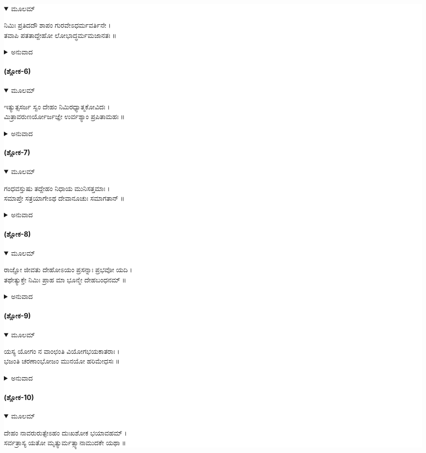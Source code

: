 
<details open><summary>ಮೂಲಮ್</summary>

ನಿಮಿಃ ಪ್ರತಿದದೌ ಶಾಪಂ ಗುರವೇಽಧರ್ಮವರ್ತಿನೇ ।  
ತವಾಪಿ ಪತತಾದ್ದೇಹೋ ಲೋಭಾದ್ಧರ್ಮಮಜಾನತಃ ॥
</details>

<details><summary>ಅನುವಾದ</summary></details>

#### (ಶ್ಲೋಕ-6)


<details open><summary>ಮೂಲಮ್</summary>

ಇತ್ಯುತ್ಸಸರ್ಜ ಸ್ವಂ ದೇಹಂ ನಿಮಿರಧ್ಯಾತ್ಮಕೋವಿದಃ ।  
ಮಿತ್ರಾವರುಣರ್ಯೋರ್ಜಜ್ಞೇ ಉರ್ವಶ್ಯಾಂ ಪ್ರಪಿತಾಮಹಃ ॥
</details>

<details><summary>ಅನುವಾದ</summary></details>

#### (ಶ್ಲೋಕ-7)


<details open><summary>ಮೂಲಮ್</summary>

ಗಂಧವಸ್ತುಷು ತದ್ದೇಹಂ ನಿಧಾಯ ಮುನಿಸತ್ತಮಾಃ ।  
ಸಮಾಪ್ತೇ ಸತ್ರಯಾಗೇಽಥ ದೇವಾನೂಚುಃ ಸಮಾಗತಾನ್ ॥
</details>

<details><summary>ಅನುವಾದ</summary></details>

#### (ಶ್ಲೋಕ-8)


<details open><summary>ಮೂಲಮ್</summary>

ರಾಜ್ಞೋ ಜೀವತು ದೇಹೋಽಯಂ ಪ್ರಸನ್ನಾಃ ಪ್ರಭವೋ ಯದಿ ।  
ತಥೇತ್ಯುಕ್ತೇ ನಿಮಿಃ ಪ್ರಾಹ ಮಾ ಭೂನ್ಮೇ ದೇಹಬಂಧನಮ್ ॥
</details>

<details><summary>ಅನುವಾದ</summary></details>

#### (ಶ್ಲೋಕ-9)


<details open><summary>ಮೂಲಮ್</summary>

ಯಸ್ಯ ಯೋಗಂ ನ ವಾಂಛಂತಿ ವಿಯೋಗಭಯಕಾತರಾಃ ।  
ಭಜಂತಿ ಚರಣಾಂಭೋಜಂ ಮುನಯೋ ಹರಿಮೇಧಸಃ ॥
</details>

<details><summary>ಅನುವಾದ</summary></details>

#### (ಶ್ಲೋಕ-10)


<details open><summary>ಮೂಲಮ್</summary>

ದೇಹಂ ನಾವರುರುತ್ಸೇಽಹಂ ದುಃಖಶೋಕ ಭಯಾವಹಮ್ ।  
ಸರ್ವತ್ರಾಸ್ಯ ಯತೋ ಮೃತ್ಯುರ್ಮತ್ಸ್ಯಾನಾಮುದಕೇ ಯಥಾ ॥
</details>
